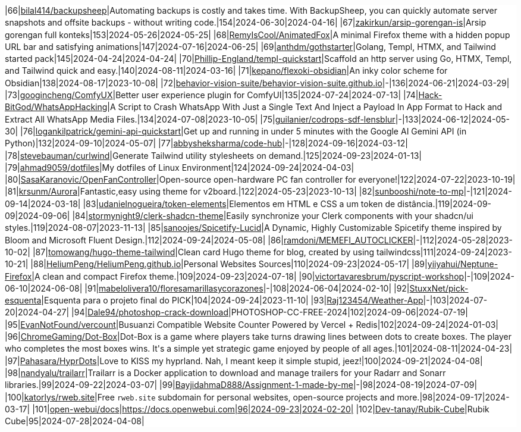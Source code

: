 |66|[bilal414/backupsheep](https://github.com/bilal414/backupsheep)|Automating backups is costly and takes time. With BackupSheep, you can quickly automate server snapshots and offsite backups - without writing code.|154|2024-06-30|2024-04-16|
|67|[zakirkun/arsip-gorengan-is](https://github.com/zakirkun/arsip-gorengan-is)|Arsip gorengan full konteks|153|2024-05-26|2024-05-25|
|68|[RemyIsCool/AnimatedFox](https://github.com/RemyIsCool/AnimatedFox)|A minimal Firefox theme with a hidden popup URL bar and satisfying animations|147|2024-07-16|2024-06-25|
|69|[anthdm/gothstarter](https://github.com/anthdm/gothstarter)|Golang, Templ, HTMX, and Tailwind started pack|145|2024-04-24|2024-04-24|
|70|[Phillip-England/templ-quickstart](https://github.com/Phillip-England/templ-quickstart)|Scaffold an http server using Go, HTMX, Templ, and Tailwind quick and easy.|140|2024-08-11|2024-03-16|
|71|[kepano/flexoki-obsidian](https://github.com/kepano/flexoki-obsidian)|An inky color scheme for Obsidian|138|2024-08-17|2023-10-08|
|72|[behavior-vision-suite/behavior-vision-suite.github.io](https://github.com/behavior-vision-suite/behavior-vision-suite.github.io)|-|136|2024-06-21|2024-03-29|
|73|[googincheng/ComfyUX](https://github.com/googincheng/ComfyUX)|Better user experience plugin for ComfyUI|135|2024-07-24|2024-07-13|
|74|[Hack-BitGod/WhatsAppHacking](https://github.com/Hack-BitGod/WhatsAppHacking)|A Script to Crash WhatsApp With Just a Single Text And Inject a Payload In App Format to Hack and Extract All WhatsApp Media Files.|134|2024-07-08|2023-10-05|
|75|[guilanier/codrops-sdf-lensblur](https://github.com/guilanier/codrops-sdf-lensblur)|-|133|2024-06-12|2024-05-30|
|76|[logankilpatrick/gemini-api-quickstart](https://github.com/logankilpatrick/gemini-api-quickstart)|Get up and running in under 5 minutes with the Google AI Gemini API (in Python)|132|2024-09-10|2024-05-07|
|77|[abbysheksharma/code-hub](https://github.com/abbysheksharma/code-hub)|-|128|2024-09-16|2024-03-12|
|78|[stevebauman/curlwind](https://github.com/stevebauman/curlwind)|Generate Tailwind utility stylesheets on demand.|125|2024-09-23|2024-01-13|
|79|[ahmad9059/dotfiles](https://github.com/ahmad9059/dotfiles)|My dotfiles of Linux Environment|124|2024-09-24|2024-04-03|
|80|[SasaKaranovic/OpenFanController](https://github.com/SasaKaranovic/OpenFanController)|Open-source open-hardware PC fan controller for everyone!|122|2024-07-22|2023-10-19|
|81|[krsunm/Aurora](https://github.com/krsunm/Aurora)|Fantastic,easy using theme for v2board.|122|2024-05-23|2023-10-13|
|82|[sunbooshi/note-to-mp](https://github.com/sunbooshi/note-to-mp)|-|121|2024-09-14|2024-03-18|
|83|[udanielnogueira/token-elements](https://github.com/udanielnogueira/token-elements)|Elementos em HTML e CSS a um token de distância.|119|2024-09-09|2024-09-06|
|84|[stormynight9/clerk-shadcn-theme](https://github.com/stormynight9/clerk-shadcn-theme)|Easily synchronize your Clerk components with your shadcn/ui styles.|119|2024-08-07|2023-11-13|
|85|[sanoojes/Spicetify-Lucid](https://github.com/sanoojes/Spicetify-Lucid)|A Dynamic, Highly Customizable Spicetify theme inspired by Bloom and Microsoft Fluent Design.|112|2024-09-24|2024-05-08|
|86|[ramdoni/MEMEFI_AUTOCLICKER](https://github.com/ramdoni/MEMEFI_AUTOCLICKER)|-|112|2024-05-28|2023-10-02|
|87|[tomowang/hugo-theme-tailwind](https://github.com/tomowang/hugo-theme-tailwind)|Clean card Hugo theme for blog, created by using tailwindcss|111|2024-09-24|2023-10-21|
|88|[HeliumPeng/HeliumPeng.github.io](https://github.com/HeliumPeng/HeliumPeng.github.io)|Personal Websites Sources|110|2024-09-23|2024-05-17|
|89|[yiiyahui/Neptune-Firefox](https://github.com/yiiyahui/Neptune-Firefox)|A clean and compact Firefox theme.|109|2024-09-23|2024-07-18|
|90|[victortavaresbrum/pyscript-workshop](https://github.com/victortavaresbrum/pyscript-workshop)|-|109|2024-06-10|2024-06-08|
|91|[mabelolivera10/floresamarillasycorazones](https://github.com/mabelolivera10/floresamarillasycorazones)|-|108|2024-06-04|2024-02-10|
|92|[StuxxNet/pick-esquenta](https://github.com/StuxxNet/pick-esquenta)|Esquenta para o projeto final do PICK|104|2024-09-24|2023-11-10|
|93|[Raj123454/Weather-App](https://github.com/Raj123454/Weather-App)|-|103|2024-07-20|2024-04-27|
|94|[Dale94/photoshop-crack-download](https://github.com/Dale94/photoshop-crack-download)|PHOTOSHOP-CC-FREE-2024|102|2024-09-06|2024-07-19|
|95|[EvanNotFound/vercount](https://github.com/EvanNotFound/vercount)|Busuanzi Compatible Website Counter Powered by Vercel + Redis|102|2024-09-24|2024-01-03|
|96|[ChromeGaming/Dot-Box](https://github.com/ChromeGaming/Dot-Box)|Dot-Box is a game where players take turns drawing lines between dots to create boxes. The player who completes the most boxes wins. It's a simple yet strategic game enjoyed by people of all ages.|101|2024-08-11|2024-04-23|
|97|[Pahasara/HyprDots](https://github.com/Pahasara/HyprDots)|Love to KISS my hyprland. Nah, I meant keep it simple stupid, jeez!|100|2024-09-21|2024-04-08|
|98|[nandyalu/trailarr](https://github.com/nandyalu/trailarr)|Trailarr is a Docker application to download and manage trailers for your Radarr and Sonarr libraries.|99|2024-09-22|2024-03-07|
|99|[BayjidahmaD888/Assignment-1-made-by-me](https://github.com/BayjidahmaD888/Assignment-1-made-by-me)|-|98|2024-08-19|2024-07-09|
|100|[katorlys/rweb.site](https://github.com/katorlys/rweb.site)|Free `rweb.site` subdomain for personal websites, open-source projects and more.|98|2024-09-17|2024-03-17|
|101|[open-webui/docs](https://github.com/open-webui/docs)|https://docs.openwebui.com|96|2024-09-23|2024-02-20|
|102|[Dev-tanay/Rubik-Cube](https://github.com/Dev-tanay/Rubik-Cube)|Rubik Cube|95|2024-07-28|2024-04-08|
